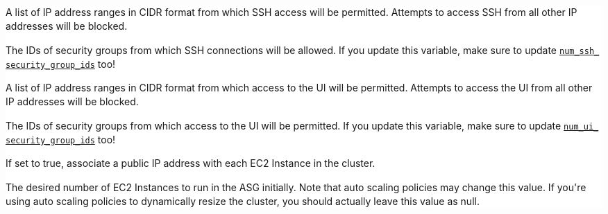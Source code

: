 A list of IP address ranges in CIDR format from which SSH access will be permitted. Attempts to access SSH from all other IP addresses will be blocked.

</HclListItemDescription>
<HclListItemDefaultValue defaultValue="[]"/>
</HclListItem>

<HclListItem name="allow_ssh_from_security_group_ids" requirement="optional" type="list(string)">
<HclListItemDescription>

The IDs of security groups from which SSH connections will be allowed. If you update this variable, make sure to update <a href="#num_ssh_security_group_ids"><code>num_ssh_security_group_ids</code></a> too!

</HclListItemDescription>
<HclListItemDefaultValue defaultValue="[]"/>
</HclListItem>

<HclListItem name="allow_ui_from_cidr_blocks" requirement="optional" type="list(string)">
<HclListItemDescription>

A list of IP address ranges in CIDR format from which access to the UI will be permitted. Attempts to access the UI from all other IP addresses will be blocked.

</HclListItemDescription>
<HclListItemDefaultValue defaultValue="[]"/>
</HclListItem>

<HclListItem name="allow_ui_from_security_group_ids" requirement="optional" type="list(string)">
<HclListItemDescription>

The IDs of security groups from which access to the UI will be permitted. If you update this variable, make sure to update <a href="#num_ui_security_group_ids"><code>num_ui_security_group_ids</code></a> too!

</HclListItemDescription>
<HclListItemDefaultValue defaultValue="[]"/>
</HclListItem>

<HclListItem name="associate_public_ip_address" requirement="optional" type="bool">
<HclListItemDescription>

If set to true, associate a public IP address with each EC2 Instance in the cluster.

</HclListItemDescription>
<HclListItemDefaultValue defaultValue="false"/>
</HclListItem>

<HclListItem name="desired_capacity" requirement="optional" type="number">
<HclListItemDescription>

The desired number of EC2 Instances to run in the ASG initially. Note that auto scaling policies may change this value. If you're using auto scaling policies to dynamically resize the cluster, you should actually leave this value as null.

</HclListItemDescription>
<HclListItemDefaultValue defaultValue="null"/>
</HclListItem>
